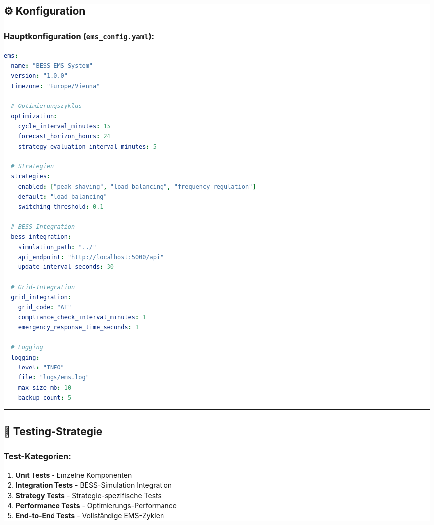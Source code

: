 
## ⚙️ **Konfiguration**

### **Hauptkonfiguration (`ems_config.yaml`):**
```yaml
ems:
  name: "BESS-EMS-System"
  version: "1.0.0"
  timezone: "Europe/Vienna"
  
  # Optimierungszyklus
  optimization:
    cycle_interval_minutes: 15
    forecast_horizon_hours: 24
    strategy_evaluation_interval_minutes: 5
    
  # Strategien
  strategies:
    enabled: ["peak_shaving", "load_balancing", "frequency_regulation"]
    default: "load_balancing"
    switching_threshold: 0.1
    
  # BESS-Integration
  bess_integration:
    simulation_path: "../"
    api_endpoint: "http://localhost:5000/api"
    update_interval_seconds: 30
    
  # Grid-Integration
  grid_integration:
    grid_code: "AT"
    compliance_check_interval_minutes: 1
    emergency_response_time_seconds: 1
    
  # Logging
  logging:
    level: "INFO"
    file: "logs/ems.log"
    max_size_mb: 10
    backup_count: 5
```

---

## 🧪 **Testing-Strategie**

### **Test-Kategorien:**
1. **Unit Tests** - Einzelne Komponenten
2. **Integration Tests** - BESS-Simulation Integration
3. **Strategy Tests** - Strategie-spezifische Tests
4. **Performance Tests** - Optimierungs-Performance
5. **End-to-End Tests** - Vollständige EMS-Zyklen

